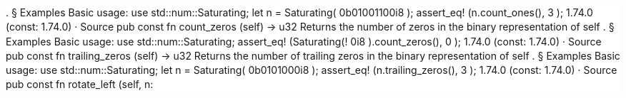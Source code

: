 .
§
Examples
Basic usage:
use
std::num::Saturating;
let
n = Saturating(
0b01001100i8
);
assert_eq!
(n.count_ones(),
3
);
1.74.0 (const: 1.74.0)
·
Source
pub const fn
count_zeros
(self) ->
u32
Returns the number of zeros in the binary representation of
self
.
§
Examples
Basic usage:
use
std::num::Saturating;
assert_eq!
(Saturating(!
0i8
).count_zeros(),
0
);
1.74.0 (const: 1.74.0)
·
Source
pub const fn
trailing_zeros
(self) ->
u32
Returns the number of trailing zeros in the binary representation of
self
.
§
Examples
Basic usage:
use
std::num::Saturating;
let
n = Saturating(
0b0101000i8
);
assert_eq!
(n.trailing_zeros(),
3
);
1.74.0 (const: 1.74.0)
·
Source
pub const fn
rotate_left
(self, n: